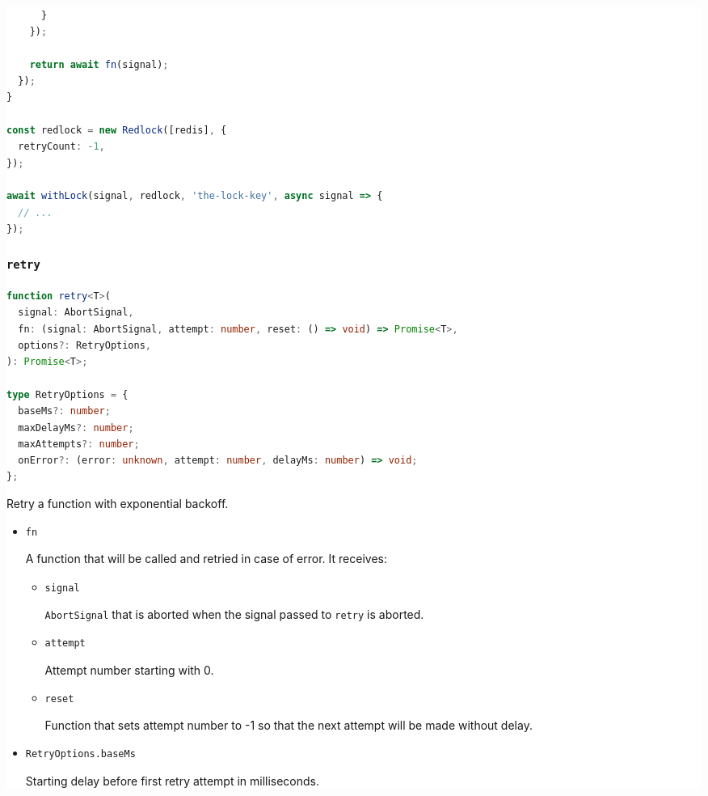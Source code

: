 ```ts
      }
    });

    return await fn(signal);
  });
}

const redlock = new Redlock([redis], {
  retryCount: -1,
});

await withLock(signal, redlock, 'the-lock-key', async signal => {
  // ...
});
```

### `retry`

```ts
function retry<T>(
  signal: AbortSignal,
  fn: (signal: AbortSignal, attempt: number, reset: () => void) => Promise<T>,
  options?: RetryOptions,
): Promise<T>;

type RetryOptions = {
  baseMs?: number;
  maxDelayMs?: number;
  maxAttempts?: number;
  onError?: (error: unknown, attempt: number, delayMs: number) => void;
};
```

Retry a function with exponential backoff.

- `fn`

  A function that will be called and retried in case of error. It receives:

  - `signal`

    `AbortSignal` that is aborted when the signal passed to `retry` is aborted.

  - `attempt`

    Attempt number starting with 0.

  - `reset`

    Function that sets attempt number to -1 so that the next attempt will be
    made without delay.

- `RetryOptions.baseMs`

  Starting delay before first retry attempt in milliseconds.


[npm-image]: https://badge.fury.io/js/abort-controller-x.svg
[npm-url]: https://badge.fury.io/js/abort-controller-x